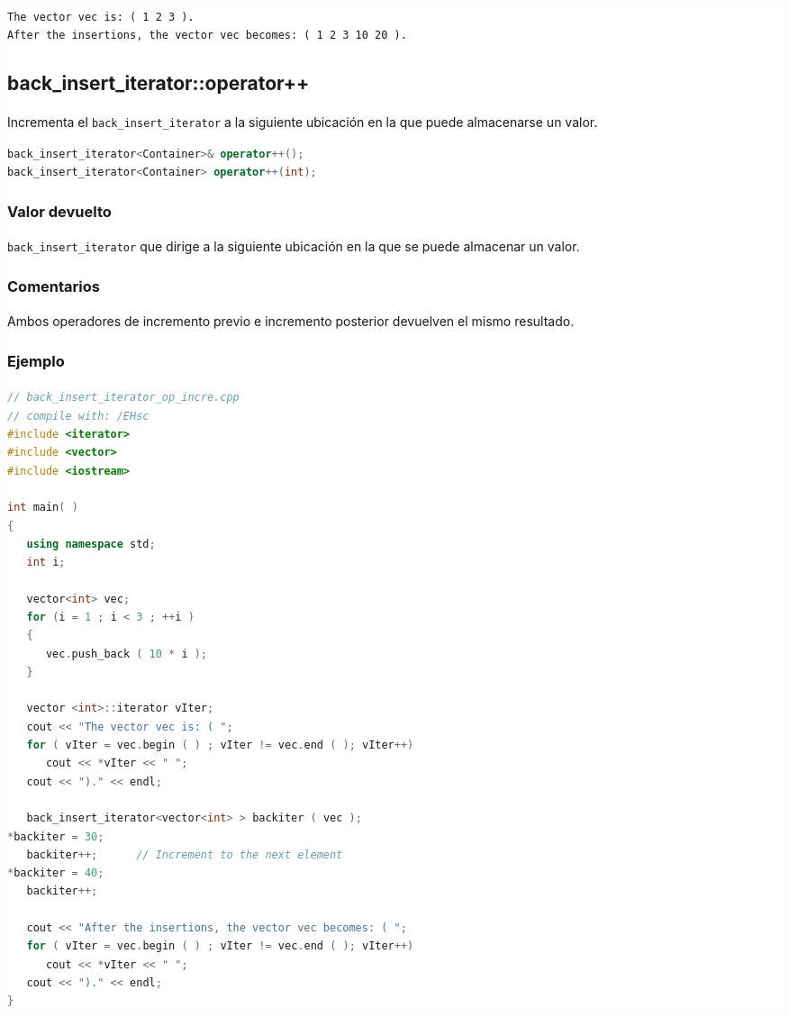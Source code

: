 ```Output
The vector vec is: ( 1 2 3 ).
After the insertions, the vector vec becomes: ( 1 2 3 10 20 ).
```

## <a name="op_add_add"></a>  back_insert_iterator::operator++

Incrementa el `back_insert_iterator` a la siguiente ubicación en la que puede almacenarse un valor.

```cpp
back_insert_iterator<Container>& operator++();
back_insert_iterator<Container> operator++(int);
```

### <a name="return-value"></a>Valor devuelto

`back_insert_iterator` que dirige a la siguiente ubicación en la que se puede almacenar un valor.

### <a name="remarks"></a>Comentarios

Ambos operadores de incremento previo e incremento posterior devuelven el mismo resultado.

### <a name="example"></a>Ejemplo

```cpp
// back_insert_iterator_op_incre.cpp
// compile with: /EHsc
#include <iterator>
#include <vector>
#include <iostream>

int main( )
{
   using namespace std;
   int i;

   vector<int> vec;
   for (i = 1 ; i < 3 ; ++i )
   {
      vec.push_back ( 10 * i );
   }

   vector <int>::iterator vIter;
   cout << "The vector vec is: ( ";
   for ( vIter = vec.begin ( ) ; vIter != vec.end ( ); vIter++)
      cout << *vIter << " ";
   cout << ")." << endl;

   back_insert_iterator<vector<int> > backiter ( vec );
*backiter = 30;
   backiter++;      // Increment to the next element
*backiter = 40;
   backiter++;

   cout << "After the insertions, the vector vec becomes: ( ";
   for ( vIter = vec.begin ( ) ; vIter != vec.end ( ); vIter++)
      cout << *vIter << " ";
   cout << ")." << endl;
}
```
